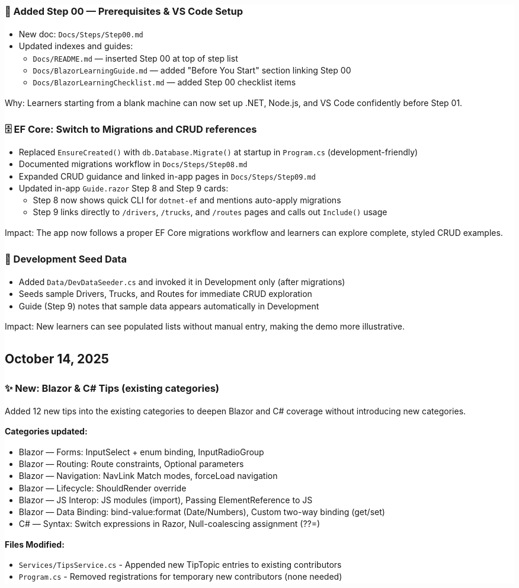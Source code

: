 ### 🧰 Added Step 00 — Prerequisites & VS Code Setup

- New doc: `Docs/Steps/Step00.md`
- Updated indexes and guides:
  - `Docs/README.md` — inserted Step 00 at top of step list
  - `Docs/BlazorLearningGuide.md` — added "Before You Start" section linking Step 00
  - `Docs/BlazorLearningChecklist.md` — added Step 00 checklist items

Why: Learners starting from a blank machine can now set up .NET, Node.js, and VS Code confidently before Step 01.

### 🗄️ EF Core: Switch to Migrations and CRUD references

- Replaced `EnsureCreated()` with `db.Database.Migrate()` at startup in `Program.cs` (development-friendly)
- Documented migrations workflow in `Docs/Steps/Step08.md`
- Expanded CRUD guidance and linked in-app pages in `Docs/Steps/Step09.md`
- Updated in-app `Guide.razor` Step 8 and Step 9 cards:
  - Step 8 now shows quick CLI for `dotnet-ef` and mentions auto-apply migrations
  - Step 9 links directly to `/drivers`, `/trucks`, and `/routes` pages and calls out `Include()` usage

Impact: The app now follows a proper EF Core migrations workflow and learners can explore complete, styled CRUD examples.

### 🌱 Development Seed Data

- Added `Data/DevDataSeeder.cs` and invoked it in Development only (after migrations)
- Seeds sample Drivers, Trucks, and Routes for immediate CRUD exploration
- Guide (Step 9) notes that sample data appears automatically in Development

Impact: New learners can see populated lists without manual entry, making the demo more illustrative.

## October 14, 2025

### ✨ New: Blazor & C# Tips (existing categories)

Added 12 new tips into the existing categories to deepen Blazor and C# coverage without introducing new categories.

**Categories updated:**

- Blazor — Forms: InputSelect + enum binding, InputRadioGroup
- Blazor — Routing: Route constraints, Optional parameters
- Blazor — Navigation: NavLink Match modes, forceLoad navigation
- Blazor — Lifecycle: ShouldRender override
- Blazor — JS Interop: JS modules (import), Passing ElementReference to JS
- Blazor — Data Binding: bind-value:format (Date/Numbers), Custom two-way binding (get/set)
- C# — Syntax: Switch expressions in Razor, Null-coalescing assignment (??=)

**Files Modified:**

- `Services/TipsService.cs` - Appended new TipTopic entries to existing contributors
- `Program.cs` - Removed registrations for temporary new contributors (none needed)
